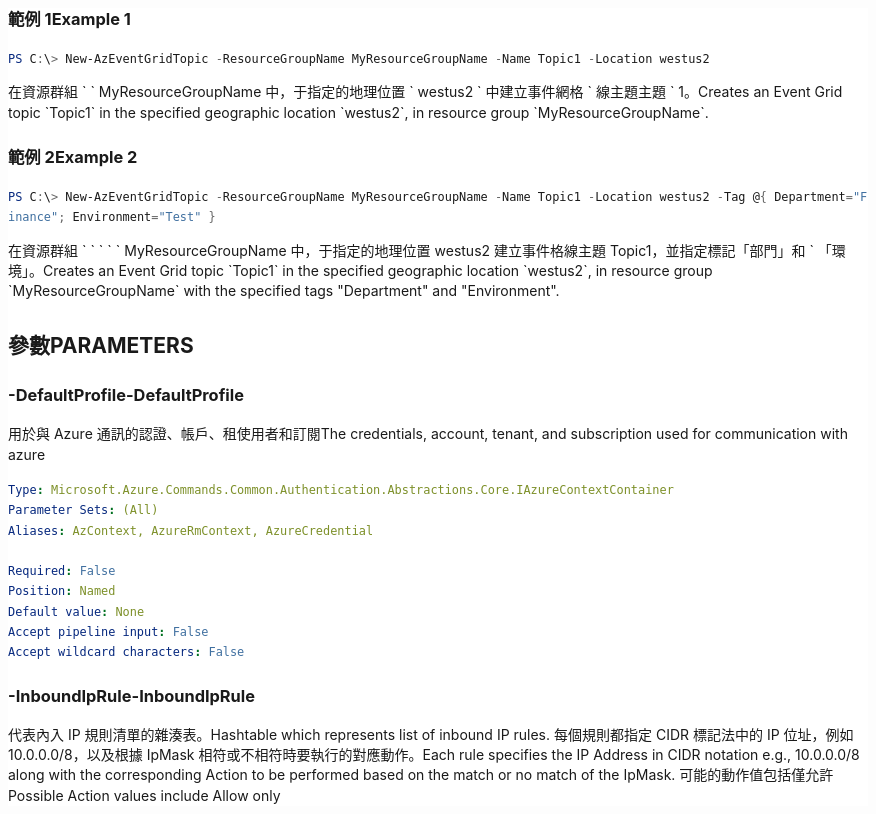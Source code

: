 ### <span data-ttu-id="a68dd-109">範例 1</span><span class="sxs-lookup"><span data-stu-id="a68dd-109">Example 1</span></span>
```powershell
PS C:\> New-AzEventGridTopic -ResourceGroupName MyResourceGroupName -Name Topic1 -Location westus2
```

<span data-ttu-id="a68dd-110">在資源群組 \` \` MyResourceGroupName 中，于指定的地理位置 \` westus2 \` 中建立事件網格 \` 線主題主題 \` 1。</span><span class="sxs-lookup"><span data-stu-id="a68dd-110">Creates an Event Grid topic \`Topic1\` in the specified geographic location \`westus2\`, in resource group \`MyResourceGroupName\`.</span></span>

### <span data-ttu-id="a68dd-111">範例 2</span><span class="sxs-lookup"><span data-stu-id="a68dd-111">Example 2</span></span>
```powershell
PS C:\> New-AzEventGridTopic -ResourceGroupName MyResourceGroupName -Name Topic1 -Location westus2 -Tag @{ Department="Finance"; Environment="Test" }
```

<span data-ttu-id="a68dd-112">在資源群組 \` \` \` \` \` MyResourceGroupName 中，于指定的地理位置 westus2 建立事件格線主題 Topic1，並指定標記「部門」和 \` 「環境」。</span><span class="sxs-lookup"><span data-stu-id="a68dd-112">Creates an Event Grid topic \`Topic1\` in the specified geographic location \`westus2\`, in resource group \`MyResourceGroupName\` with the specified tags "Department" and "Environment".</span></span>

## <span data-ttu-id="a68dd-113">參數</span><span class="sxs-lookup"><span data-stu-id="a68dd-113">PARAMETERS</span></span>

### <span data-ttu-id="a68dd-114">-DefaultProfile</span><span class="sxs-lookup"><span data-stu-id="a68dd-114">-DefaultProfile</span></span>
<span data-ttu-id="a68dd-115">用於與 Azure 通訊的認證、帳戶、租使用者和訂閱</span><span class="sxs-lookup"><span data-stu-id="a68dd-115">The credentials, account, tenant, and subscription used for communication with azure</span></span>

```yaml
Type: Microsoft.Azure.Commands.Common.Authentication.Abstractions.Core.IAzureContextContainer
Parameter Sets: (All)
Aliases: AzContext, AzureRmContext, AzureCredential

Required: False
Position: Named
Default value: None
Accept pipeline input: False
Accept wildcard characters: False
```

### <span data-ttu-id="a68dd-116">-InboundIpRule</span><span class="sxs-lookup"><span data-stu-id="a68dd-116">-InboundIpRule</span></span>
<span data-ttu-id="a68dd-117">代表內入 IP 規則清單的雜湊表。</span><span class="sxs-lookup"><span data-stu-id="a68dd-117">Hashtable which represents list of inbound IP rules.</span></span> <span data-ttu-id="a68dd-118">每個規則都指定 CIDR 標記法中的 IP 位址，例如 10.0.0.0/8，以及根據 IpMask 相符或不相符時要執行的對應動作。</span><span class="sxs-lookup"><span data-stu-id="a68dd-118">Each rule specifies the IP Address in CIDR notation e.g., 10.0.0.0/8 along with the corresponding Action to be performed based on the match or no match of the IpMask.</span></span> <span data-ttu-id="a68dd-119">可能的動作值包括僅允許</span><span class="sxs-lookup"><span data-stu-id="a68dd-119">Possible Action values include Allow only</span></span>
